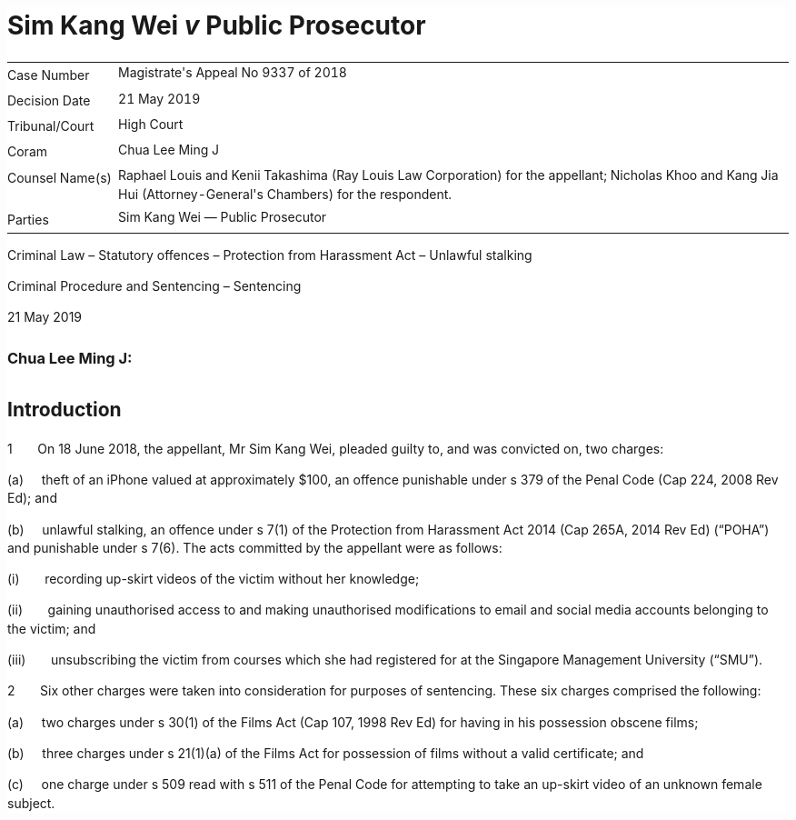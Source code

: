 # Sim Kang Wei _v_ Public Prosecutor  

<table id="info-table"><tbody><tr class="info-row"><td class="txt-label" style="padding: 4px 0px; white-space: nowrap" valign="top">Case Number</td><td class="txt-body">Magistrate's Appeal No 9337 of 2018</td></tr><tr class="info-row"><td class="txt-label" style="padding: 4px 0px; white-space: nowrap" valign="top">Decision Date</td><td class="txt-body">21 May 2019</td></tr><tr class="info-row"><td class="txt-label" style="padding: 4px 0px; white-space: nowrap" valign="top">Tribunal/Court</td><td class="txt-body">High Court</td></tr><tr class="info-row"><td class="txt-label" style="padding: 4px 0px; white-space: nowrap" valign="top">Coram</td><td class="txt-body">Chua Lee Ming J</td></tr><tr class="info-row"><td class="txt-label" style="padding: 4px 0px; white-space: nowrap" valign="top">Counsel Name(s)</td><td class="txt-body">Raphael Louis and Kenii Takashima (Ray Louis Law Corporation) for the appellant; Nicholas Khoo and Kang Jia Hui (Attorney-General's Chambers) for the respondent.</td></tr><tr class="info-row"><td class="txt-label" style="padding: 4px 0px; white-space: nowrap" valign="top">Parties</td><td class="txt-body">Sim Kang Wei — Public Prosecutor</td></tr></tbody></table>

Criminal Law – Statutory offences – Protection from Harassment Act – Unlawful stalking

Criminal Procedure and Sentencing – Sentencing

21 May 2019

### Chua Lee Ming J:

## Introduction

1       On 18 June 2018, the appellant, Mr Sim Kang Wei, pleaded guilty to, and was convicted on, two charges:

(a)     theft of an iPhone valued at approximately $100, an offence punishable under s 379 of the Penal Code (Cap 224, 2008 Rev Ed); and

(b)     unlawful stalking, an offence under s 7(1) of the Protection from Harassment Act 2014 (Cap 265A, 2014 Rev Ed) (“POHA”) and punishable under s 7(6). The acts committed by the appellant were as follows:

(i)       recording up-skirt videos of the victim without her knowledge;

(ii)       gaining unauthorised access to and making unauthorised modifications to email and social media accounts belonging to the victim; and

(iii)       unsubscribing the victim from courses which she had registered for at the Singapore Management University (“SMU”).

2       Six other charges were taken into consideration for purposes of sentencing. These six charges comprised the following:

(a)     two charges under s 30(1) of the Films Act (Cap 107, 1998 Rev Ed) for having in his possession obscene films;

(b)     three charges under s 21(1)(a) of the Films Act for possession of films without a valid certificate; and

(c)     one charge under s 509 read with s 511 of the Penal Code for attempting to take an up-skirt video of an unknown female subject.
